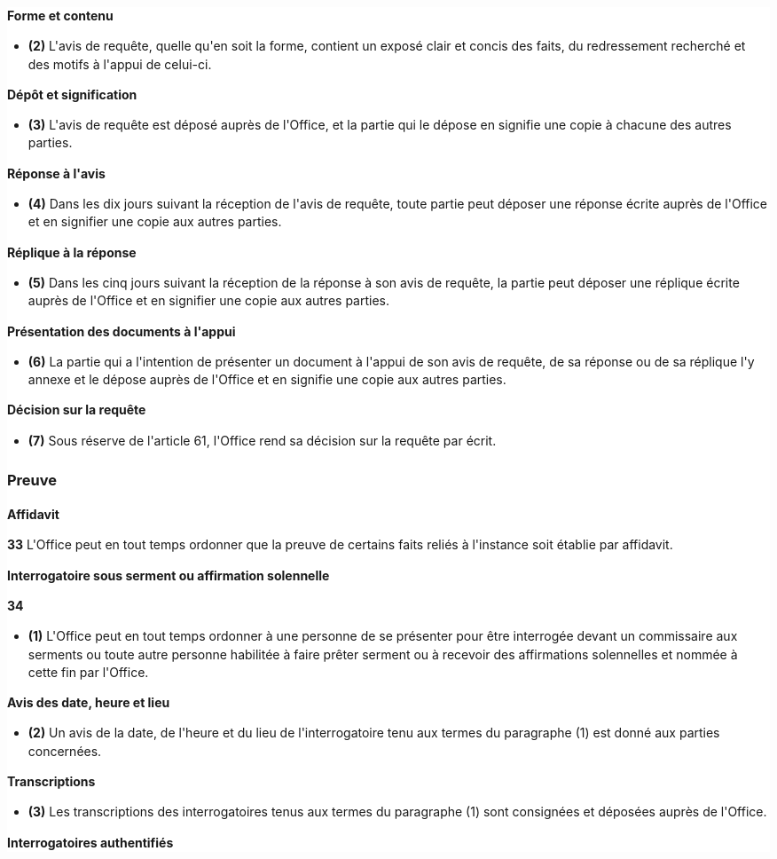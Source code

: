 **Forme et contenu**

- **(2)** L'avis de requête, quelle qu'en soit la forme, contient un exposé clair et concis des faits, du redressement recherché et des motifs à l'appui de celui-ci.

**Dépôt et signification**

- **(3)** L'avis de requête est déposé auprès de l'Office, et la partie qui le dépose en signifie une copie à chacune des autres parties.

**Réponse à l'avis**

- **(4)** Dans les dix jours suivant la réception de l'avis de requête, toute partie peut déposer une réponse écrite auprès de l'Office et en signifier une copie aux autres parties.

**Réplique à la réponse**

- **(5)** Dans les cinq jours suivant la réception de la réponse à son avis de requête, la partie peut déposer une réplique écrite auprès de l'Office et en signifier une copie aux autres parties.

**Présentation des documents à l'appui**

- **(6)** La partie qui a l'intention de présenter un document à l'appui de son avis de requête, de sa réponse ou de sa réplique l'y annexe et le dépose auprès de l'Office et en signifie une copie aux autres parties.

**Décision sur la requête**

- **(7)** Sous réserve de l'article 61, l'Office rend sa décision sur la requête par écrit.




### Preuve



**Affidavit**

**33** L'Office peut en tout temps ordonner que la preuve de certains faits reliés à l'instance soit établie par affidavit.




**Interrogatoire sous serment ou affirmation solennelle**

**34** 

- **(1)** L'Office peut en tout temps ordonner à une personne de se présenter pour être interrogée devant un commissaire aux serments ou toute autre personne habilitée à faire prêter serment ou à recevoir des affirmations solennelles et nommée à cette fin par l'Office.

**Avis des date, heure et lieu**

- **(2)** Un avis de la date, de l'heure et du lieu de l'interrogatoire tenu aux termes du paragraphe (1) est donné aux parties concernées.

**Transcriptions**

- **(3)** Les transcriptions des interrogatoires tenus aux termes du paragraphe (1) sont consignées et déposées auprès de l'Office.

**Interrogatoires authentifiés**
